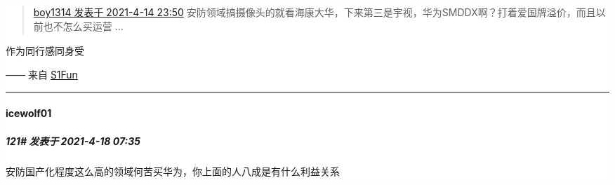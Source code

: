 
<blockquote><a href="httphttps://bbs.saraba1st.com/2b/forum.php?mod=redirect&amp;goto=findpost&amp;pid=50940721&amp;ptid=1998963" target="_blank">boy1314 发表于 2021-4-14 23:50</a>
安防领域搞摄像头的就看海康大华，下来第三是宇视，华为SMDDX啊？打着爱国牌溢价，而且以前也不怎么买运营 ...</blockquote>
作为同行感同身受

—— 来自 [S1Fun](https://s1fun.koalcat.com)




*****

####  icewolf01  
##### 121#       发表于 2021-4-18 07:35


安防国产化程度这么高的领域何苦买华为，你上面的人八成是有什么利益关系


                                             